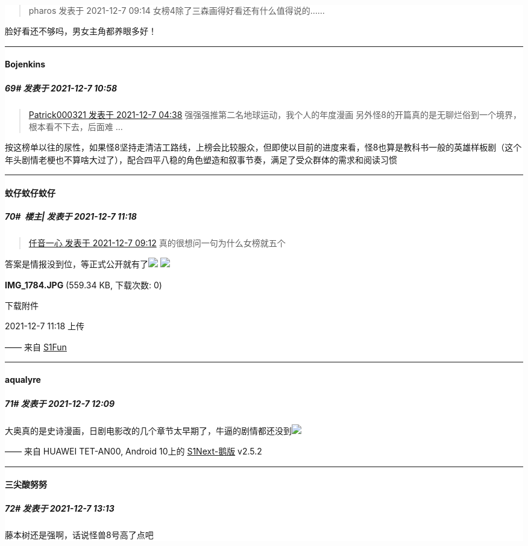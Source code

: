 <blockquote>pharos 发表于 2021-12-7 09:14
女榜4除了三森画得好看还有什么值得说的……</blockquote>
脸好看还不够吗，男女主角都养眼多好！

*****

####  Bojenkins  
##### 69#       发表于 2021-12-7 10:58

<blockquote><a href="httphttps://bbs.saraba1st.com/2b/forum.php?mod=redirect&amp;goto=findpost&amp;pid=53836195&amp;ptid=2041113" target="_blank">Patrick000321 发表于 2021-12-7 04:38</a>
强强强推第二名地球运动，我个人的年度漫画
另外怪8的开篇真的是无聊烂俗到一个境界，根本看不下去，后面难 ...</blockquote>
按这榜单以往的尿性，如果怪8坚持走清洁工路线，上榜会比较服众，但即使以目前的进度来看，怪8也算是教科书一般的英雄样板剧（这个年头剧情老梗也不算啥大过了），配合四平八稳的角色塑造和叙事节奏，满足了受众群体的需求和阅读习惯



*****

####  蚊仔蚊仔蚊仔  
##### 70#         楼主| 发表于 2021-12-7 11:18

<blockquote><a href="httphttps://bbs.saraba1st.com/2b/forum.php?mod=redirect&amp;goto=findpost&amp;pid=53837128&amp;ptid=2041113" target="_blank">仟音一心 发表于 2021-12-7 09:12</a>
真的很想问一句为什么女榜就五个</blockquote>
答案是情报没到位，等正式公开就有了<img src="https://static.saraba1st.com/image/smiley/face2017/001.png" referrerpolicy="no-referrer">

<img src="https://img.saraba1st.com/forum/202112/07/111825k7rm7756km740h0i.jpg" referrerpolicy="no-referrer">

<strong>IMG_1784.JPG</strong> (559.34 KB, 下载次数: 0)

下载附件

2021-12-7 11:18 上传

—— 来自 [S1Fun](https://s1fun.koalcat.com)



*****

####  aqualyre  
##### 71#       发表于 2021-12-7 12:09

大奥真的是史诗漫画，日剧电影改的几个章节太早期了，牛逼的剧情都还没到<img src="https://static.saraba1st.com/image/smiley/face2017/136.png" referrerpolicy="no-referrer">

—— 来自 HUAWEI TET-AN00, Android 10上的 [S1Next-鹅版](https://github.com/ykrank/S1-Next/releases) v2.5.2



*****

####  三尖酸努努  
##### 72#       发表于 2021-12-7 13:13

藤本树还是强啊，话说怪兽8号高了点吧

